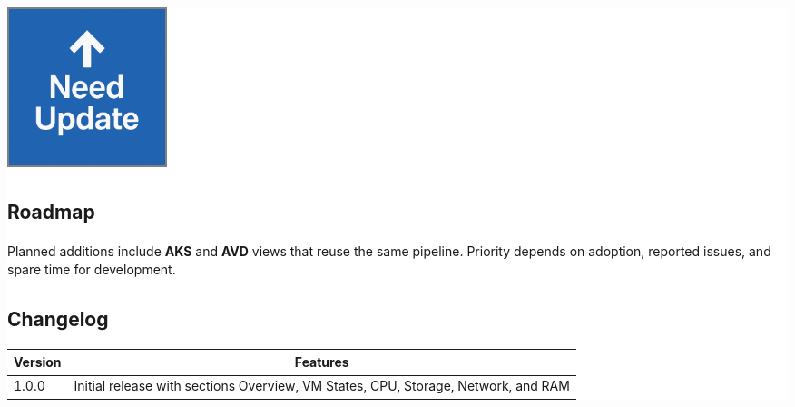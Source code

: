 <a href="/assets/img/post/2025-10-31-azure-local-deep-insights/need-update.png" target="_blank">
  <img src="/assets/img/post/2025-10-31-azure-local-deep-insights/need-update.png" alt="Need Update" style="border: 2px solid grey; width: 20%; height: auto;">
</a>

## Roadmap

Planned additions include **AKS** and **AVD** views that reuse the same pipeline. Priority depends on adoption, reported issues, and spare time for development.

## Changelog

| Version | Features |
| --- | --- |
| 1.0.0 | Initial release with sections Overview, VM States, CPU, Storage, Network, and RAM |

